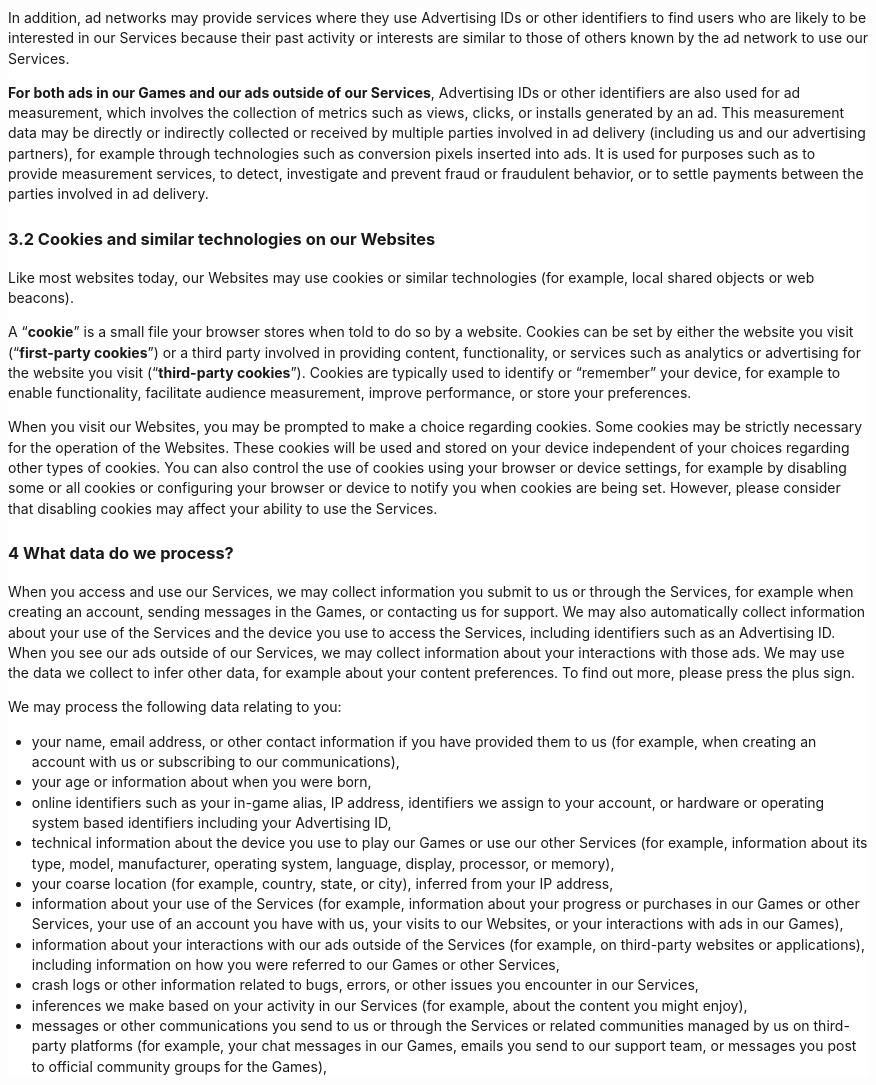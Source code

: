 In addition, ad networks may provide services where they use Advertising IDs or other identifiers to find users who are likely to be interested in our Services because their past activity or interests are similar to those of others known by the ad network to use our Services.

**For both ads in our Games and our ads outside of our Services**, Advertising IDs or other identifiers are also used for ad measurement, which involves the collection of metrics such as views, clicks, or installs generated by an ad. This measurement data may be directly or indirectly collected or received by multiple parties involved in ad delivery (including us and our advertising partners), for example through technologies such as conversion pixels inserted into ads. It is used for purposes such as to provide measurement services, to detect, investigate and prevent fraud or fraudulent behavior, or to settle payments between the parties involved in ad delivery.

### 3.2 Cookies and similar technologies on our Websites

Like most websites today, our Websites may use cookies or similar technologies (for example, local shared objects or web beacons).

A “**cookie**” is a small file your browser stores when told to do so by a website. Cookies can be set by either the website you visit (“**first-party cookies**”) or a third party involved in providing content, functionality, or services such as analytics or advertising for the website you visit (“**third-party cookies**”). Cookies are typically used to identify or “remember” your device, for example to enable functionality, facilitate audience measurement, improve performance, or store your preferences.

When you visit our Websites, you may be prompted to make a choice regarding cookies. Some cookies may be strictly necessary for the operation of the Websites. These cookies will be used and stored on your device independent of your choices regarding other types of cookies. You can also control the use of cookies using your browser or device settings, for example by disabling some or all cookies or configuring your browser or device to notify you when cookies are being set. However, please consider that disabling cookies may affect your ability to use the Services.

### 4 What data do we process?

When you access and use our Services, we may collect information you submit to us or through the Services, for example when creating an account, sending messages in the Games, or contacting us for support. We may also automatically collect information about your use of the Services and the device you use to access the Services, including identifiers such as an Advertising ID. When you see our ads outside of our Services, we may collect information about your interactions with those ads. We may use the data we collect to infer other data, for example about your content preferences. To find out more, please press the plus sign.

We may process the following data relating to you:

* your name, email address, or other contact information if you have provided them to us (for example, when creating an account with us or subscribing to our communications),
* your age or information about when you were born,
* online identifiers such as your in-game alias, IP address, identifiers we assign to your account, or hardware or operating system based identifiers including your Advertising ID,
* technical information about the device you use to play our Games or use our other Services (for example, information about its type, model, manufacturer, operating system, language, display, processor, or memory),
* your coarse location (for example, country, state, or city), inferred from your IP address,
* information about your use of the Services (for example, information about your progress or purchases in our Games or other Services, your use of an account you have with us, your visits to our Websites, or your interactions with ads in our Games),
* information about your interactions with our ads outside of the Services (for example, on third-party websites or applications), including information on how you were referred to our Games or other Services,
* crash logs or other information related to bugs, errors, or other issues you encounter in our Services,
* inferences we make based on your activity in our Services (for example, about the content you might enjoy),
* messages or other communications you send to us or through the Services or related communities managed by us on third-party platforms (for example, your chat messages in our Games, emails you send to our support team, or messages you post to official community groups for the Games),
